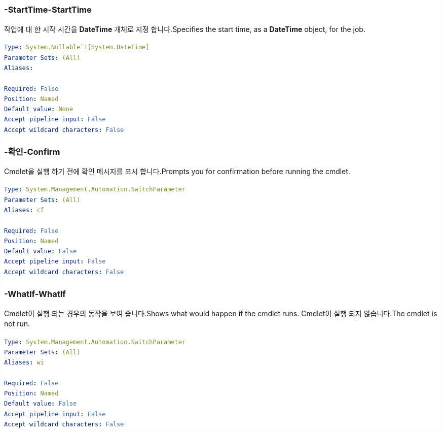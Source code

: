 ### <span data-ttu-id="a0f38-163">-StartTime</span><span class="sxs-lookup"><span data-stu-id="a0f38-163">-StartTime</span></span>
<span data-ttu-id="a0f38-164">작업에 대 한 시작 시간을 **DateTime** 개체로 지정 합니다.</span><span class="sxs-lookup"><span data-stu-id="a0f38-164">Specifies the start time, as a **DateTime** object, for the job.</span></span>

```yaml
Type: System.Nullable`1[System.DateTime]
Parameter Sets: (All)
Aliases: 

Required: False
Position: Named
Default value: None
Accept pipeline input: False
Accept wildcard characters: False
```

### <span data-ttu-id="a0f38-165">-확인</span><span class="sxs-lookup"><span data-stu-id="a0f38-165">-Confirm</span></span>
<span data-ttu-id="a0f38-166">Cmdlet을 실행 하기 전에 확인 메시지를 표시 합니다.</span><span class="sxs-lookup"><span data-stu-id="a0f38-166">Prompts you for confirmation before running the cmdlet.</span></span>

```yaml
Type: System.Management.Automation.SwitchParameter
Parameter Sets: (All)
Aliases: cf

Required: False
Position: Named
Default value: False
Accept pipeline input: False
Accept wildcard characters: False
```

### <span data-ttu-id="a0f38-167">-WhatIf</span><span class="sxs-lookup"><span data-stu-id="a0f38-167">-WhatIf</span></span>
<span data-ttu-id="a0f38-168">Cmdlet이 실행 되는 경우의 동작을 보여 줍니다.</span><span class="sxs-lookup"><span data-stu-id="a0f38-168">Shows what would happen if the cmdlet runs.</span></span>
<span data-ttu-id="a0f38-169">Cmdlet이 실행 되지 않습니다.</span><span class="sxs-lookup"><span data-stu-id="a0f38-169">The cmdlet is not run.</span></span>

```yaml
Type: System.Management.Automation.SwitchParameter
Parameter Sets: (All)
Aliases: wi

Required: False
Position: Named
Default value: False
Accept pipeline input: False
Accept wildcard characters: False
```
